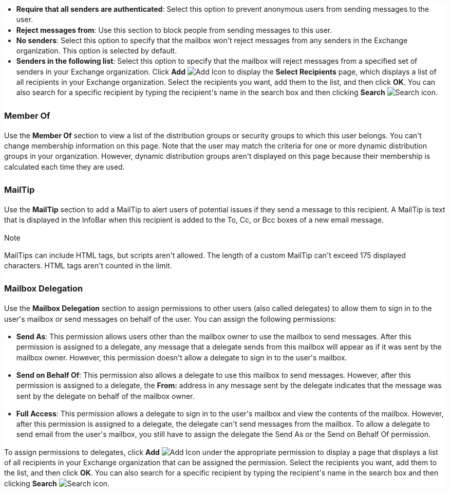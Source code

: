   - **Require that all senders are authenticated**: Select this option to prevent anonymous users from sending messages to the user.
  - **Reject messages from**: Use this section to block people from sending messages to this user.
  - **No senders**: Select this option to specify that the mailbox won't reject messages from any senders in the Exchange organization. This option is selected by default.
  - **Senders in the following list**: Select this option to specify that the mailbox will reject messages from a specified set of senders in your Exchange organization. Click **Add** ![Add Icon](../../media/ITPro_EAC_AddIcon.gif) to display the **Select Recipients** page, which displays a list of all recipients in your Exchange organization. Select the recipients you want, add them to the list, and then click **OK**. You can also search for a specific recipient by typing the recipient's name in the search box and then clicking **Search** ![Search icon](../../media/ITPro_EAC_.gif).

### Member Of

Use the **Member Of** section to view a list of the distribution groups or security groups to which this user belongs. You can't change membership information on this page. Note that the user may match the criteria for one or more dynamic distribution groups in your organization. However, dynamic distribution groups aren't displayed on this page because their membership is calculated each time they are used.

### MailTip

Use the **MailTip** section to add a MailTip to alert users of potential issues if they send a message to this recipient. A MailTip is text that is displayed in the InfoBar when this recipient is added to the To, Cc, or Bcc boxes of a new email message.

> [!NOTE]
> MailTips can include HTML tags, but scripts aren't allowed. The length of a custom MailTip can't exceed 175 displayed characters. HTML tags aren't counted in the limit.

### Mailbox Delegation

Use the **Mailbox Delegation** section to assign permissions to other users (also called delegates) to allow them to sign in to the user's mailbox or send messages on behalf of the user. You can assign the following permissions:

- **Send As**: This permission allows users other than the mailbox owner to use the mailbox to send messages. After this permission is assigned to a delegate, any message that a delegate sends from this mailbox will appear as if it was sent by the mailbox owner. However, this permission doesn't allow a delegate to sign in to the user's mailbox.

- **Send on Behalf Of**: This permission also allows a delegate to use this mailbox to send messages. However, after this permission is assigned to a delegate, the **From:** address in any message sent by the delegate indicates that the message was sent by the delegate on behalf of the mailbox owner.

- **Full Access**: This permission allows a delegate to sign in to the user's mailbox and view the contents of the mailbox. However, after this permission is assigned to a delegate, the delegate can't send messages from the mailbox. To allow a delegate to send email from the user's mailbox, you still have to assign the delegate the Send As or the Send on Behalf Of permission.

To assign permissions to delegates, click **Add** ![Add Icon](../../media/ITPro_EAC_AddIcon.gif) under the appropriate permission to display a page that displays a list of all recipients in your Exchange organization that can be assigned the permission. Select the recipients you want, add them to the list, and then click **OK**. You can also search for a specific recipient by typing the recipient's name in the search box and then clicking **Search** ![Search icon](../../media/ITPro_EAC_.gif).
